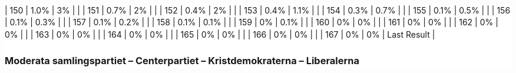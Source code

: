| 150 | 1.0% | 3% |  |
| 151 | 0.7% | 2% |  |
| 152 | 0.4% | 2% |  |
| 153 | 0.4% | 1.1% |  |
| 154 | 0.3% | 0.7% |  |
| 155 | 0.1% | 0.5% |  |
| 156 | 0.1% | 0.3% |  |
| 157 | 0.1% | 0.2% |  |
| 158 | 0.1% | 0.1% |  |
| 159 | 0% | 0.1% |  |
| 160 | 0% | 0% |  |
| 161 | 0% | 0% |  |
| 162 | 0% | 0% |  |
| 163 | 0% | 0% |  |
| 164 | 0% | 0% |  |
| 165 | 0% | 0% |  |
| 166 | 0% | 0% |  |
| 167 | 0% | 0% | Last Result |

### Moderata samlingspartiet – Centerpartiet – Kristdemokraterna – Liberalerna

